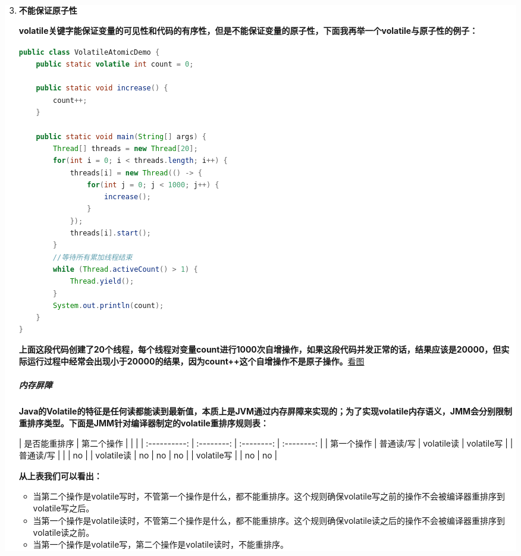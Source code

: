 3. **不能保证原子性**

   **volatile关键字能保证变量的可见性和代码的有序性，但是不能保证变量的原子性，下面我再举一个volatile与原子性的例子：**

   ```java
   public class VolatileAtomicDemo {
       public static volatile int count = 0;
   
       public static void increase() {
           count++;
       }
   
       public static void main(String[] args) {
           Thread[] threads = new Thread[20];
           for(int i = 0; i < threads.length; i++) {
               threads[i] = new Thread(() -> {
                   for(int j = 0; j < 1000; j++) {
                       increase();
                   }
               });
               threads[i].start();
           }
           //等待所有累加线程结束
           while (Thread.activeCount() > 1) {
               Thread.yield();
           }
           System.out.println(count);
       }
   }
   ```

   **上面这段代码创建了20个线程，每个线程对变量count进行1000次自增操作，如果这段代码并发正常的话，结果应该是20000，但实际运行过程中经常会出现小于20000的结果，因为count++这个自增操作不是原子操作。**[看图](https://www.processon.com/view/link/5e130e51e4b07db4cfac9d2c)

   ##### 内存屏障

   **Java的Volatile的特征是任何读都能读到最新值，本质上是JVM通过内存屏障来实现的；为了实现volatile内存语义，JMM会分别限制重排序类型。下面是JMM针对编译器制定的volatile重排序规则表：**

   | 是否能重排序 | 第二个操作 |            |            |
| :----------: | :--------: | :--------: | :--------: |
   |  第一个操作  | 普通读/写  | volatile读 | volatile写 |
   |  普通读/写   |            |            |     no     |
   |  volatile读  |     no     |     no     |     no     |
   |  volatile写  |            |     no     |     no     |
   
   **从上表我们可以看出：**
   
   - 当第二个操作是volatile写时，不管第一个操作是什么，都不能重排序。这个规则确保volatile写之前的操作不会被编译器重排序到volatile写之后。
   - 当第一个操作是volatile读时，不管第二个操作是什么，都不能重排序。这个规则确保volatile读之后的操作不会被编译器重排序到volatile读之前。
   - 当第一个操作是volatile写，第二个操作是volatile读时，不能重排序。
   